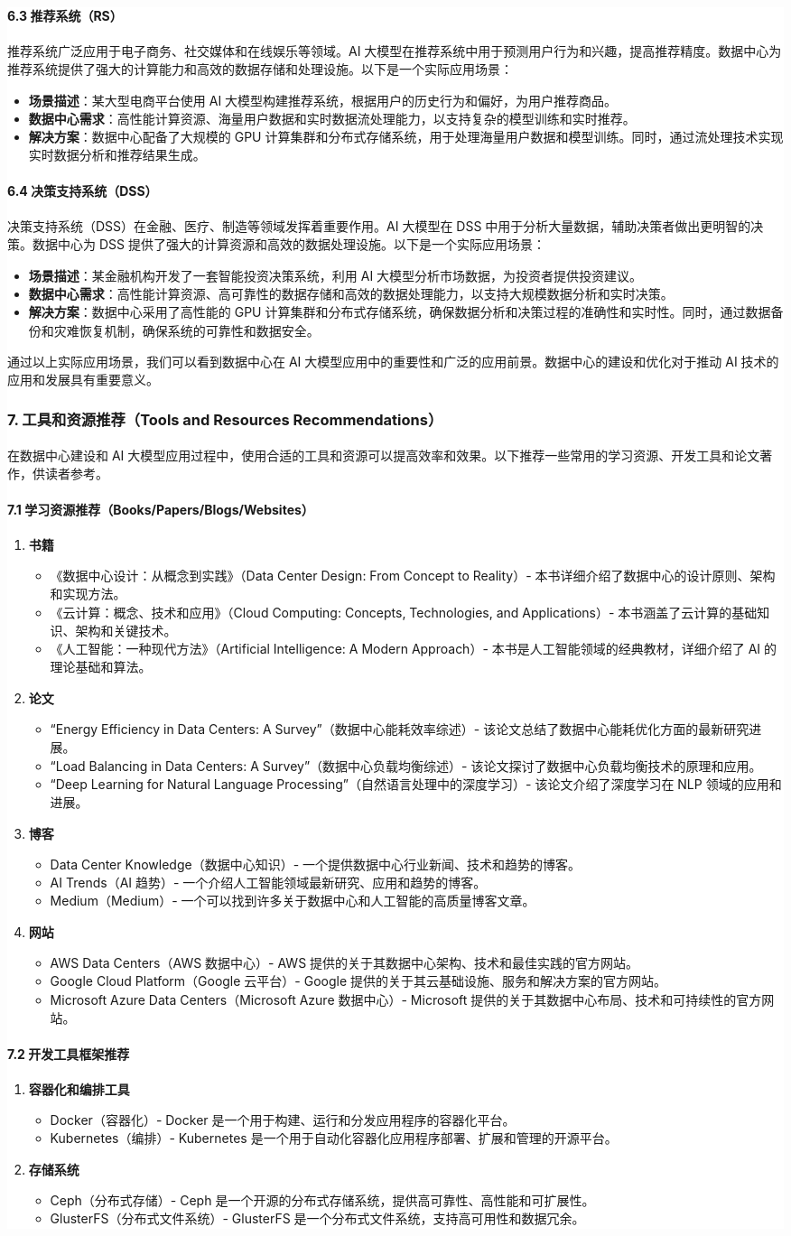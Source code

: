 #### 6.3 推荐系统（RS）

推荐系统广泛应用于电子商务、社交媒体和在线娱乐等领域。AI 大模型在推荐系统中用于预测用户行为和兴趣，提高推荐精度。数据中心为推荐系统提供了强大的计算能力和高效的数据存储和处理设施。以下是一个实际应用场景：

- **场景描述**：某大型电商平台使用 AI 大模型构建推荐系统，根据用户的历史行为和偏好，为用户推荐商品。
- **数据中心需求**：高性能计算资源、海量用户数据和实时数据流处理能力，以支持复杂的模型训练和实时推荐。
- **解决方案**：数据中心配备了大规模的 GPU 计算集群和分布式存储系统，用于处理海量用户数据和模型训练。同时，通过流处理技术实现实时数据分析和推荐结果生成。

#### 6.4 决策支持系统（DSS）

决策支持系统（DSS）在金融、医疗、制造等领域发挥着重要作用。AI 大模型在 DSS 中用于分析大量数据，辅助决策者做出更明智的决策。数据中心为 DSS 提供了强大的计算资源和高效的数据处理设施。以下是一个实际应用场景：

- **场景描述**：某金融机构开发了一套智能投资决策系统，利用 AI 大模型分析市场数据，为投资者提供投资建议。
- **数据中心需求**：高性能计算资源、高可靠性的数据存储和高效的数据处理能力，以支持大规模数据分析和实时决策。
- **解决方案**：数据中心采用了高性能的 GPU 计算集群和分布式存储系统，确保数据分析和决策过程的准确性和实时性。同时，通过数据备份和灾难恢复机制，确保系统的可靠性和数据安全。

通过以上实际应用场景，我们可以看到数据中心在 AI 大模型应用中的重要性和广泛的应用前景。数据中心的建设和优化对于推动 AI 技术的应用和发展具有重要意义。

### 7. 工具和资源推荐（Tools and Resources Recommendations）

在数据中心建设和 AI 大模型应用过程中，使用合适的工具和资源可以提高效率和效果。以下推荐一些常用的学习资源、开发工具和论文著作，供读者参考。

#### 7.1 学习资源推荐（Books/Papers/Blogs/Websites）

1. **书籍**
   - 《数据中心设计：从概念到实践》（Data Center Design: From Concept to Reality）- 本书详细介绍了数据中心的设计原则、架构和实现方法。
   - 《云计算：概念、技术和应用》（Cloud Computing: Concepts, Technologies, and Applications）- 本书涵盖了云计算的基础知识、架构和关键技术。
   - 《人工智能：一种现代方法》（Artificial Intelligence: A Modern Approach）- 本书是人工智能领域的经典教材，详细介绍了 AI 的理论基础和算法。

2. **论文**
   - “Energy Efficiency in Data Centers: A Survey”（数据中心能耗效率综述）- 该论文总结了数据中心能耗优化方面的最新研究进展。
   - “Load Balancing in Data Centers: A Survey”（数据中心负载均衡综述）- 该论文探讨了数据中心负载均衡技术的原理和应用。
   - “Deep Learning for Natural Language Processing”（自然语言处理中的深度学习）- 该论文介绍了深度学习在 NLP 领域的应用和进展。

3. **博客**
   - Data Center Knowledge（数据中心知识）- 一个提供数据中心行业新闻、技术和趋势的博客。
   - AI Trends（AI 趋势）- 一个介绍人工智能领域最新研究、应用和趋势的博客。
   - Medium（Medium）- 一个可以找到许多关于数据中心和人工智能的高质量博客文章。

4. **网站**
   - AWS Data Centers（AWS 数据中心）- AWS 提供的关于其数据中心架构、技术和最佳实践的官方网站。
   - Google Cloud Platform（Google 云平台）- Google 提供的关于其云基础设施、服务和解决方案的官方网站。
   - Microsoft Azure Data Centers（Microsoft Azure 数据中心）- Microsoft 提供的关于其数据中心布局、技术和可持续性的官方网站。

#### 7.2 开发工具框架推荐

1. **容器化和编排工具**
   - Docker（容器化）- Docker 是一个用于构建、运行和分发应用程序的容器化平台。
   - Kubernetes（编排）- Kubernetes 是一个用于自动化容器化应用程序部署、扩展和管理的开源平台。

2. **存储系统**
   - Ceph（分布式存储）- Ceph 是一个开源的分布式存储系统，提供高可靠性、高性能和可扩展性。
   - GlusterFS（分布式文件系统）- GlusterFS 是一个分布式文件系统，支持高可用性和数据冗余。
